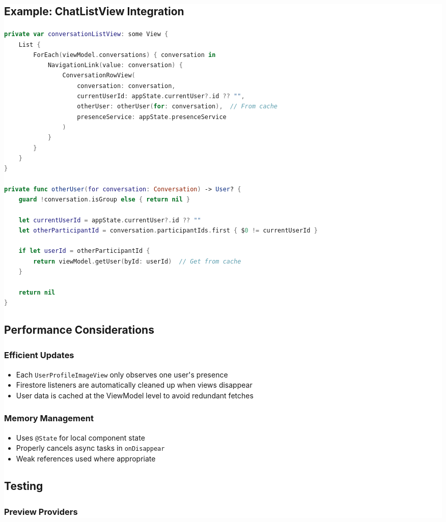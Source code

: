 ## Example: ChatListView Integration

```swift
private var conversationListView: some View {
    List {
        ForEach(viewModel.conversations) { conversation in
            NavigationLink(value: conversation) {
                ConversationRowView(
                    conversation: conversation,
                    currentUserId: appState.currentUser?.id ?? "",
                    otherUser: otherUser(for: conversation),  // From cache
                    presenceService: appState.presenceService
                )
            }
        }
    }
}

private func otherUser(for conversation: Conversation) -> User? {
    guard !conversation.isGroup else { return nil }
    
    let currentUserId = appState.currentUser?.id ?? ""
    let otherParticipantId = conversation.participantIds.first { $0 != currentUserId }
    
    if let userId = otherParticipantId {
        return viewModel.getUser(byId: userId)  // Get from cache
    }
    
    return nil
}
```

## Performance Considerations

### Efficient Updates

- Each `UserProfileImageView` only observes one user's presence
- Firestore listeners are automatically cleaned up when views disappear
- User data is cached at the ViewModel level to avoid redundant fetches

### Memory Management

- Uses `@State` for local component state
- Properly cancels async tasks in `onDisappear`
- Weak references used where appropriate

## Testing

### Preview Providers
